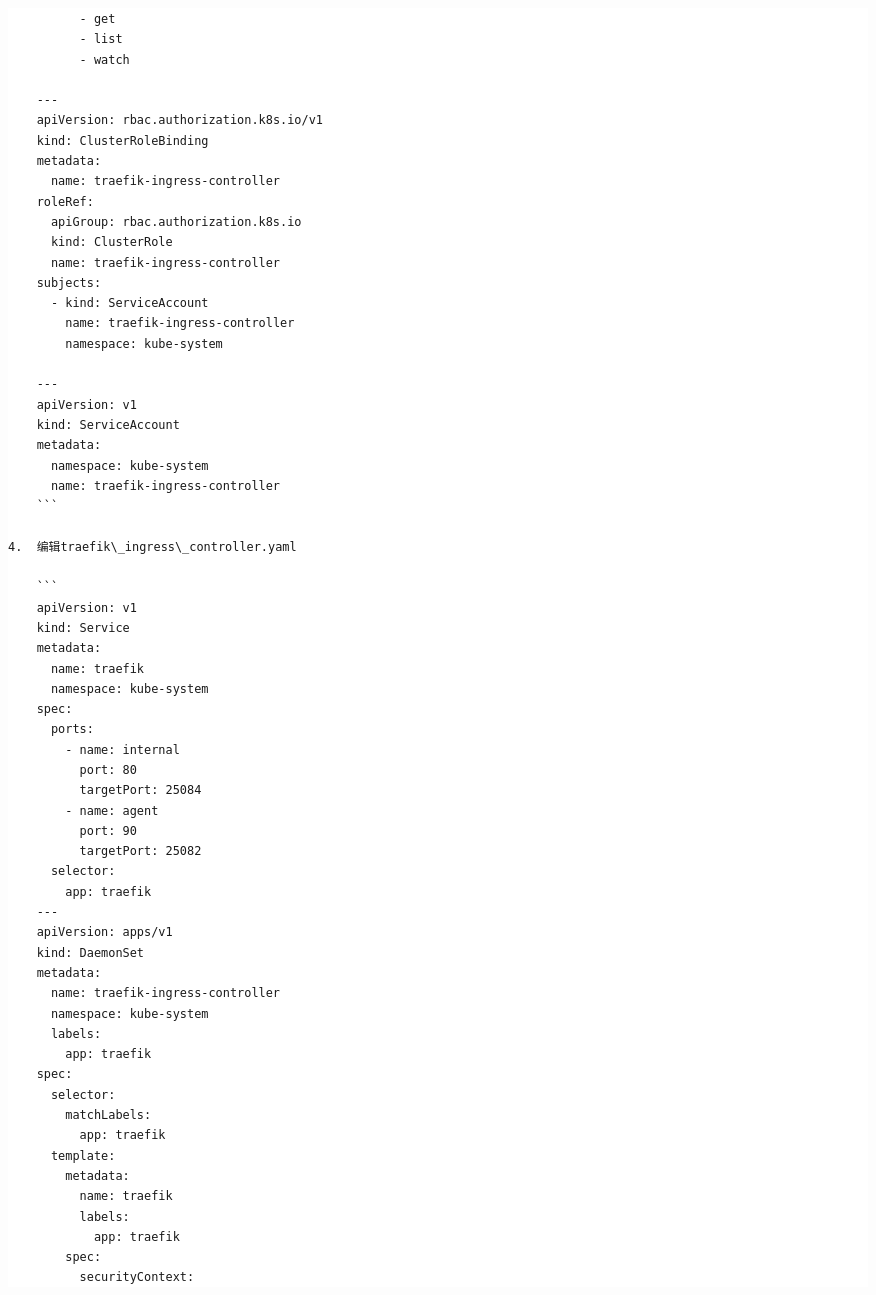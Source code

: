 ```
          - get
          - list
          - watch
    
    ---
    apiVersion: rbac.authorization.k8s.io/v1
    kind: ClusterRoleBinding
    metadata:
      name: traefik-ingress-controller
    roleRef:
      apiGroup: rbac.authorization.k8s.io
      kind: ClusterRole
      name: traefik-ingress-controller
    subjects:
      - kind: ServiceAccount
        name: traefik-ingress-controller
        namespace: kube-system
    
    ---
    apiVersion: v1
    kind: ServiceAccount
    metadata:
      namespace: kube-system
      name: traefik-ingress-controller
    ```

4.  编辑traefik\_ingress\_controller.yaml

    ```
    apiVersion: v1
    kind: Service
    metadata:
      name: traefik
      namespace: kube-system
    spec:
      ports:
        - name: internal
          port: 80
          targetPort: 25084
        - name: agent
          port: 90
          targetPort: 25082
      selector:
        app: traefik
    ---
    apiVersion: apps/v1
    kind: DaemonSet
    metadata:
      name: traefik-ingress-controller
      namespace: kube-system
      labels:
        app: traefik
    spec:
      selector:
        matchLabels:
          app: traefik
      template:
        metadata:
          name: traefik
          labels:
            app: traefik
        spec:
          securityContext:
```